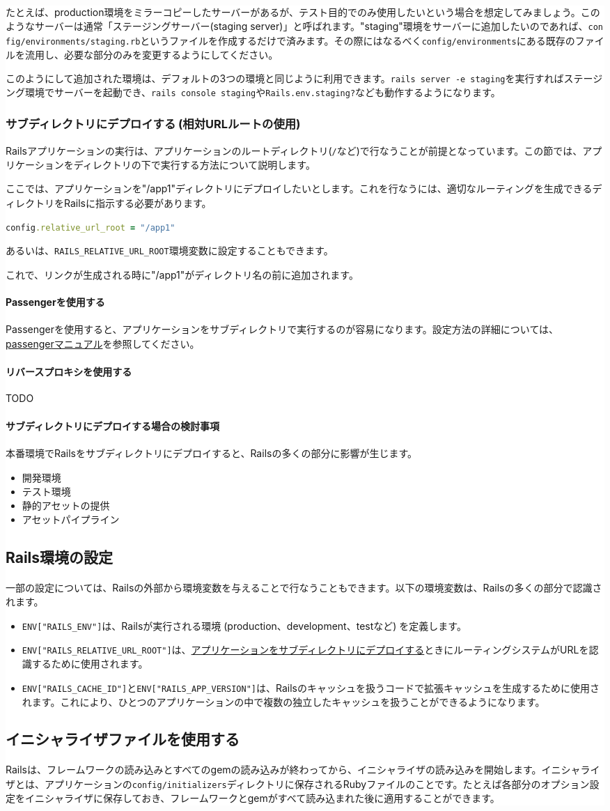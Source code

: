 たとえば、production環境をミラーコピーしたサーバーがあるが、テスト目的でのみ使用したいという場合を想定してみましょう。このようなサーバーは通常「ステージングサーバー(staging server)」と呼ばれます。"staging"環境をサーバーに追加したいのであれば、`config/environments/staging.rb`というファイルを作成するだけで済みます。その際にはなるべく`config/environments`にある既存のファイルを流用し、必要な部分のみを変更するようにしてください。

このようにして追加された環境は、デフォルトの3つの環境と同じように利用できます。`rails server -e staging`を実行すればステージング環境でサーバーを起動でき、`rails console staging`や`Rails.env.staging?`なども動作するようになります。


### サブディレクトリにデプロイする (相対URLルートの使用)

Railsアプリケーションの実行は、アプリケーションのルートディレクトリ(`/`など)で行なうことが前提となっています。この節では、アプリケーションをディレクトリの下で実行する方法について説明します。

ここでは、アプリケーションを"/app1"ディレクトリにデプロイしたいとします。これを行なうには、適切なルーティングを生成できるディレクトリをRailsに指示する必要があります。

```ruby
config.relative_url_root = "/app1"
```

あるいは、`RAILS_RELATIVE_URL_ROOT`環境変数に設定することもできます。

これで、リンクが生成される時に"/app1"がディレクトリ名の前に追加されます。

#### Passengerを使用する

Passengerを使用すると、アプリケーションをサブディレクトリで実行するのが容易になります。設定方法の詳細については、[passengerマニュアル](http://www.modrails.com/documentation/Users%20guide%20Apache.html#deploying_rails_to_sub_uri)を参照してください。

#### リバースプロキシを使用する

TODO

#### サブディレクトリにデプロイする場合の検討事項

本番環境でRailsをサブディレクトリにデプロイすると、Railsの多くの部分に影響が生じます。

* 開発環境
* テスト環境
* 静的アセットの提供
* アセットパイプライン

Rails環境の設定
--------------------------

一部の設定については、Railsの外部から環境変数を与えることで行なうこともできます。以下の環境変数は、Railsの多くの部分で認識されます。

* `ENV["RAILS_ENV"]`は、Railsが実行される環境 (production、development、testなど) を定義します。

* `ENV["RAILS_RELATIVE_URL_ROOT"]`は、[アプリケーションをサブディレクトリにデプロイする](configuring.html#サブディレクトリにデプロイする-相対urlルートの使用)ときにルーティングシステムがURLを認識するために使用されます。

* `ENV["RAILS_CACHE_ID"]`と`ENV["RAILS_APP_VERSION"]`は、Railsのキャッシュを扱うコードで拡張キャッシュを生成するために使用されます。これにより、ひとつのアプリケーションの中で複数の独立したキャッシュを扱うことができるようになります。


イニシャライザファイルを使用する
-----------------------

Railsは、フレームワークの読み込みとすべてのgemの読み込みが終わってから、イニシャライザの読み込みを開始します。イニシャライザとは、アプリケーションの`config/initializers`ディレクトリに保存されるRubyファイルのことです。たとえば各部分のオプション設定をイニシャライザに保存しておき、フレームワークとgemがすべて読み込まれた後に適用することができます。

